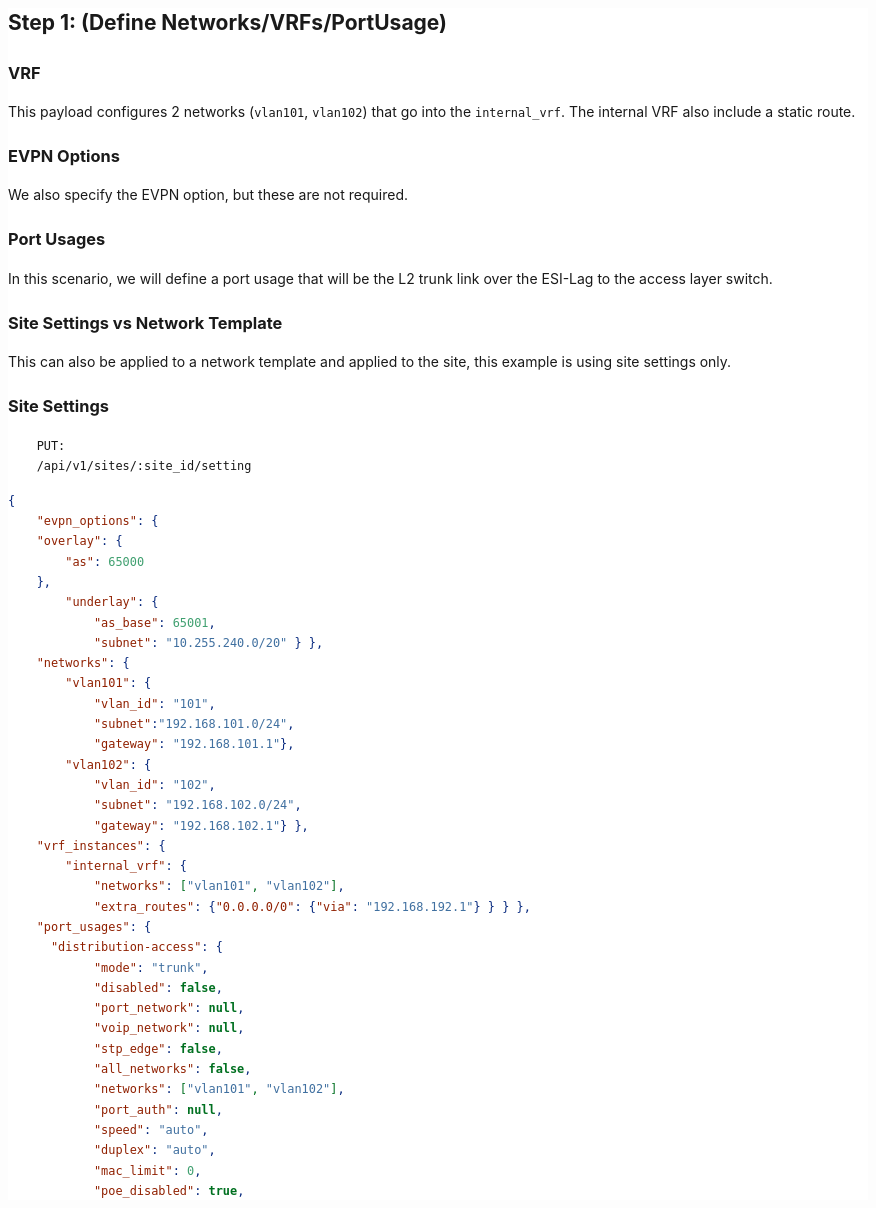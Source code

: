 ## Step 1: (Define Networks/VRFs/PortUsage)

### VRF

This payload configures 2 networks (`vlan101`, `vlan102`) that go into
the `internal_vrf`. The internal VRF also include a static route.

### EVPN Options

We also specify the EVPN option, but these are not required.

### Port Usages

In this scenario, we will define a port usage that will be the L2 trunk
link over the ESI-Lag to the access layer switch.

### Site Settings vs Network Template

This can also be applied to a network template and applied to the site,
this example is using site settings only.

<div style="page-break-after: always"></div>

### Site Settings
```
    PUT:
    /api/v1/sites/:site_id/setting
```
```JSON
{
    "evpn_options": {
    "overlay": {
        "as": 65000
    },
        "underlay": {
            "as_base": 65001,
            "subnet": "10.255.240.0/20" } },
    "networks": {
        "vlan101": {
            "vlan_id": "101",
            "subnet":"192.168.101.0/24",
            "gateway": "192.168.101.1"},
        "vlan102": {
            "vlan_id": "102",
            "subnet": "192.168.102.0/24",
            "gateway": "192.168.102.1"} },
    "vrf_instances": {
        "internal_vrf": {
            "networks": ["vlan101", "vlan102"],
            "extra_routes": {"0.0.0.0/0": {"via": "192.168.192.1"} } } },
    "port_usages": {
      "distribution-access": {
            "mode": "trunk",
            "disabled": false,
            "port_network": null,
            "voip_network": null,
            "stp_edge": false,
            "all_networks": false,
            "networks": ["vlan101", "vlan102"],
            "port_auth": null,
            "speed": "auto",
            "duplex": "auto",
            "mac_limit": 0,
            "poe_disabled": true,
```